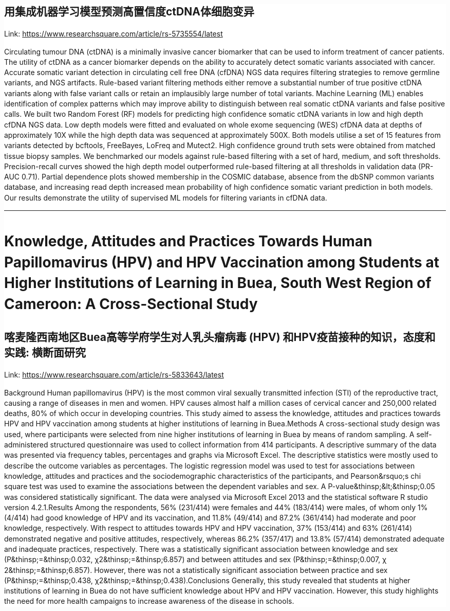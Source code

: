 ## 用集成机器学习模型预测高置信度ctDNA体细胞变异

Link: https://www.researchsquare.com/article/rs-5735554/latest

Circulating tumour DNA (ctDNA) is a minimally invasive cancer biomarker that can be used to inform treatment of cancer patients. The utility of ctDNA as a cancer biomarker depends on the ability to accurately detect somatic variants associated with cancer. Accurate somatic variant detection in circulating cell free DNA (cfDNA) NGS data requires filtering strategies to remove germline variants, and NGS artifacts. Rule-based variant filtering methods either remove a substantial number of true positive ctDNA variants along with false variant calls or retain an implausibly large number of total variants. Machine Learning (ML) enables identification of complex patterns which may improve ability to distinguish between real somatic ctDNA variants and false positive calls. We built two Random Forest (RF) models for predicting high confidence somatic ctDNA variants in low and high depth cfDNA NGS data. Low depth models were fitted and evaluated on whole exome sequencing (WES) cfDNA data at depths of approximately 10X while the high depth data was sequenced at approximately 500X. Both models utilise a set of 15 features from variants detected by bcftools, FreeBayes, LoFreq and Mutect2. High confidence ground truth sets were obtained from matched tissue biopsy samples. We benchmarked our models against rule-based filtering with a set of hard, medium, and soft thresholds. Precision-recall curves showed the high depth model outperformed rule-based filtering at all thresholds in validation data (PR-AUC 0.71). Partial dependence plots showed membership in the COSMIC database, absence from the dbSNP common variants database, and increasing read depth increased mean probability of high confidence somatic variant prediction in both models. Our results demonstrate the utility of supervised ML models for filtering variants in cfDNA data.


---
# Knowledge, Attitudes and Practices Towards Human Papillomavirus (HPV) and HPV Vaccination among Students at Higher Institutions of Learning in Buea, South West Region of Cameroon: A Cross-Sectional Study

## 喀麦隆西南地区Buea高等学府学生对人乳头瘤病毒 (HPV) 和HPV疫苗接种的知识，态度和实践: 横断面研究

Link: https://www.researchsquare.com/article/rs-5833643/latest

Background Human papillomavirus (HPV) is the most common viral sexually transmitted infection (STI) of the reproductive tract, causing a range of diseases in men and women. HPV causes almost half a million cases of cervical cancer and 250,000 related deaths, 80% of which occur in developing countries. This study aimed to assess the knowledge, attitudes and practices towards HPV and HPV vaccination among students at higher institutions of learning in Buea.Methods A cross-sectional study design was used, where participants were selected from nine higher institutions of learning in Buea by means of random sampling. A self-administered structured questionnaire was used to collect information from 414 participants. A descriptive summary of the data was presented via frequency tables, percentages and graphs via Microsoft Excel. The descriptive statistics were mostly used to describe the outcome variables as percentages. The logistic regression model was used to test for associations between knowledge, attitudes and practices and the sociodemographic characteristics of the participants, and Pearson&amp;rsquo;s chi square test was used to examine the associations between the dependent variables and sex. A P-value&amp;thinsp;&amp;lt;&amp;thinsp;0.05 was considered statistically significant. The data were analysed via Microsoft Excel 2013 and the statistical software R studio version 4.2.1.Results Among the respondents, 56% (231/414) were females and 44% (183/414) were males, of whom only 1% (4/414) had good knowledge of HPV and its vaccination, and 11.8% (49/414) and 87.2% (361/414) had moderate and poor knowledge, respectively. With respect to attitudes towards HPV and HPV vaccination, 37% (153/414) and 63% (261/414) demonstrated negative and positive attitudes, respectively, whereas 86.2% (357/417) and 13.8% (57/414) demonstrated adequate and inadequate practices, respectively. There was a statistically significant association between knowledge and sex (P&amp;thinsp;=&amp;thinsp;0.032, &chi;2&amp;thinsp;=&amp;thinsp;6.857) and between attitudes and sex (P&amp;thinsp;=&amp;thinsp;0.007, &chi; 2&amp;thinsp;=&amp;thinsp;6.857). However, there was not a statistically significant association between practice and sex (P&amp;thinsp;=&amp;thinsp;0.438, &chi;2&amp;thinsp;=&amp;thinsp;0.438).Conclusions Generally, this study revealed that students at higher institutions of learning in Buea do not have sufficient knowledge about HPV and HPV vaccination. However, this study highlights the need for more health campaigns to increase awareness of the disease in schools.
